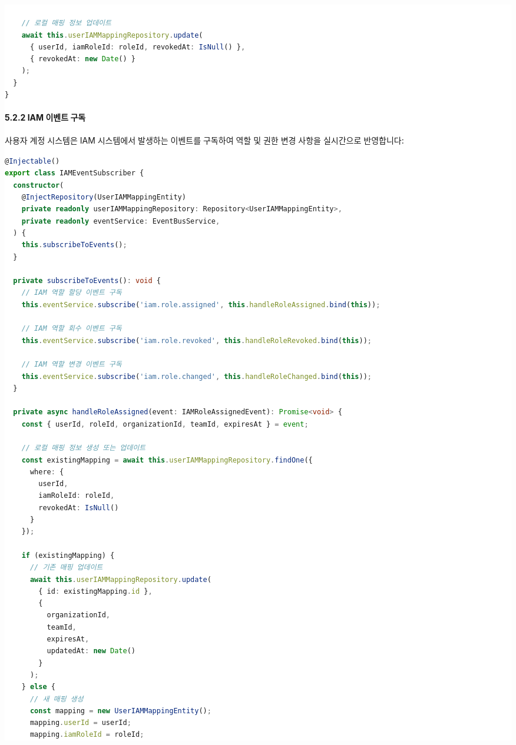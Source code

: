 ```typescript
    
    // 로컬 매핑 정보 업데이트
    await this.userIAMMappingRepository.update(
      { userId, iamRoleId: roleId, revokedAt: IsNull() },
      { revokedAt: new Date() }
    );
  }
}
```

#### 5.2.2 IAM 이벤트 구독

사용자 계정 시스템은 IAM 시스템에서 발생하는 이벤트를 구독하여 역할 및 권한 변경 사항을 실시간으로 반영합니다:

```typescript
@Injectable()
export class IAMEventSubscriber {
  constructor(
    @InjectRepository(UserIAMMappingEntity)
    private readonly userIAMMappingRepository: Repository<UserIAMMappingEntity>,
    private readonly eventService: EventBusService,
  ) {
    this.subscribeToEvents();
  }
  
  private subscribeToEvents(): void {
    // IAM 역할 할당 이벤트 구독
    this.eventService.subscribe('iam.role.assigned', this.handleRoleAssigned.bind(this));
    
    // IAM 역할 회수 이벤트 구독
    this.eventService.subscribe('iam.role.revoked', this.handleRoleRevoked.bind(this));
    
    // IAM 역할 변경 이벤트 구독
    this.eventService.subscribe('iam.role.changed', this.handleRoleChanged.bind(this));
  }
  
  private async handleRoleAssigned(event: IAMRoleAssignedEvent): Promise<void> {
    const { userId, roleId, organizationId, teamId, expiresAt } = event;
    
    // 로컬 매핑 정보 생성 또는 업데이트
    const existingMapping = await this.userIAMMappingRepository.findOne({
      where: {
        userId,
        iamRoleId: roleId,
        revokedAt: IsNull()
      }
    });
    
    if (existingMapping) {
      // 기존 매핑 업데이트
      await this.userIAMMappingRepository.update(
        { id: existingMapping.id },
        {
          organizationId,
          teamId,
          expiresAt,
          updatedAt: new Date()
        }
      );
    } else {
      // 새 매핑 생성
      const mapping = new UserIAMMappingEntity();
      mapping.userId = userId;
      mapping.iamRoleId = roleId;
```